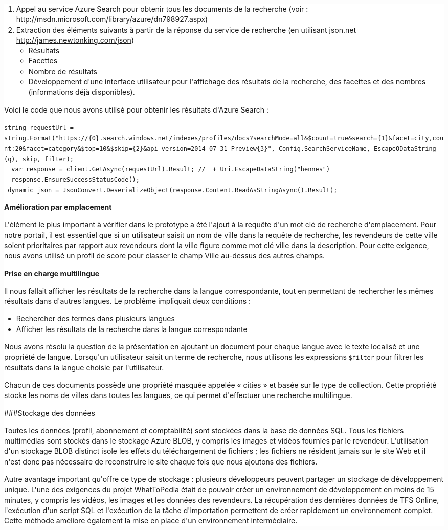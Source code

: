 1. Appel au service Azure Search pour obtenir tous les documents de la recherche (voir : http://msdn.microsoft.com/library/azure/dn798927.aspx)
2. Extraction des éléments suivants à partir de la réponse du service de recherche (en utilisant json.net http://james.newtonking.com/json)
   - Résultats
   - Facettes
   - Nombre de résultats
   - Développement d'une interface utilisateur pour l'affichage des résultats de la recherche, des facettes et des nombres (informations déjà disponibles).

Voici le code que nous avons utilisé pour obtenir les résultats d'Azure Search :

    string requestUrl = 
    string.Format("https://{0}.search.windows.net/indexes/profiles/docs?searchMode=all&$count=true&search={1}&facet=city,count:20&facet=category&$top=10&$skip={2}&api-version=2014-07-31-Preview{3}", Config.SearchServiceName, EscapeODataString(q), skip, filter);
      var response = client.GetAsync(requestUrl).Result; //  + Uri.EscapeDataString("hennes")
      response.EnsureSuccessStatusCode();
     dynamic json = JsonConvert.DeserializeObject(response.Content.ReadAsStringAsync().Result);

**Amélioration par emplacement**

L'élément le plus important à vérifier dans le prototype a été l'ajout à la requête d'un mot clé de recherche d'emplacement. Pour notre portail, il est essentiel que si un utilisateur saisit un nom de ville dans la requête de recherche, les revendeurs de cette ville soient prioritaires par rapport aux revendeurs dont la ville figure comme mot clé ville dans la description. Pour cette exigence, nous avons utilisé un profil de score pour classer le champ Ville au-dessus des autres champs.

**Prise en charge multilingue**

Il nous fallait afficher les résultats de la recherche dans la langue correspondante, tout en permettant de rechercher les mêmes résultats dans d'autres langues. Le problème impliquait deux conditions :

- Rechercher des termes dans plusieurs langues
- Afficher les résultats de la recherche dans la langue correspondante

Nous avons résolu la question de la présentation en ajoutant un document pour chaque langue avec le texte localisé et une propriété de langue. Lorsqu'un utilisateur saisit un terme de recherche, nous utilisons les expressions `$filter` pour filtrer les résultats dans la langue choisie par l'utilisateur.

Chacun de ces documents possède une propriété masquée appelée « cities » et basée sur le type de collection. Cette propriété stocke les noms de villes dans toutes les langues, ce qui permet d'effectuer une recherche multilingue.

###Stockage des données

Toutes les données (profil, abonnement et comptabilité) sont stockées dans la base de données SQL. Tous les fichiers multimédias sont stockés dans le stockage Azure BLOB, y compris les images et vidéos fournies par le revendeur. L'utilisation d'un stockage BLOB distinct isole les effets du téléchargement de fichiers ; les fichiers ne résident jamais sur le site Web et il n'est donc pas nécessaire de reconstruire le site chaque fois que nous ajoutons des fichiers.

Autre avantage important qu'offre ce type de stockage : plusieurs développeurs peuvent partager un stockage de développement unique. L'une des exigences du projet WhatToPedia était de pouvoir créer un environnement de développement en moins de 15 minutes, y compris les vidéos, les images et les données des revendeurs. La récupération des dernières données de TFS Online, l'exécution d'un script SQL et l'exécution de la tâche d'importation permettent de créer rapidement un environnement complet. Cette méthode améliore également la mise en place d'un environnement intermédiaire.

